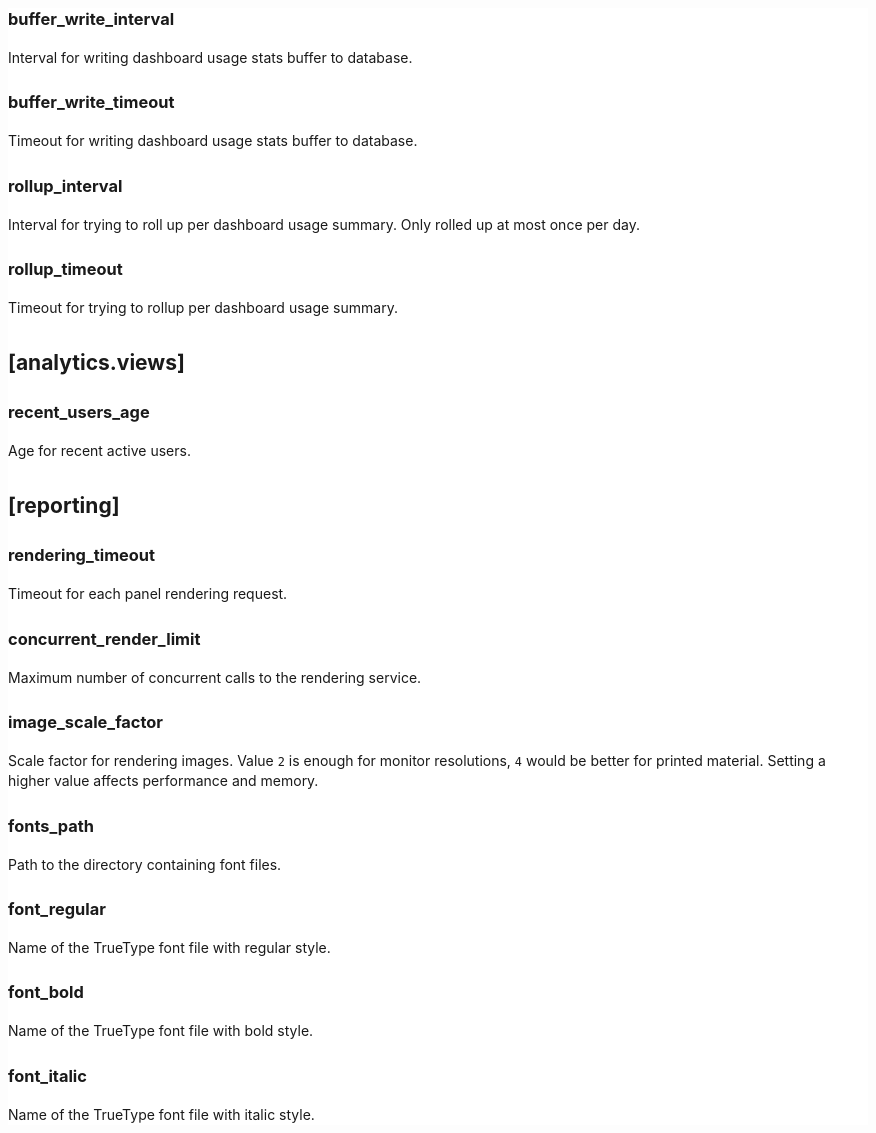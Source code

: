 ### buffer_write_interval

Interval for writing dashboard usage stats buffer to database.

### buffer_write_timeout

Timeout for writing dashboard usage stats buffer to database.

### rollup_interval

Interval for trying to roll up per dashboard usage summary. Only rolled up at most once per day.

### rollup_timeout

Timeout for trying to rollup per dashboard usage summary.

## [analytics.views]

### recent_users_age

Age for recent active users.

## [reporting]

### rendering_timeout

Timeout for each panel rendering request.

### concurrent_render_limit

Maximum number of concurrent calls to the rendering service.

### image_scale_factor

Scale factor for rendering images. Value `2` is enough for monitor resolutions, `4` would be better for printed material. Setting a higher value affects performance and memory.

### fonts_path

Path to the directory containing font files.

### font_regular

Name of the TrueType font file with regular style.

### font_bold

Name of the TrueType font file with bold style.

### font_italic

Name of the TrueType font file with italic style.
